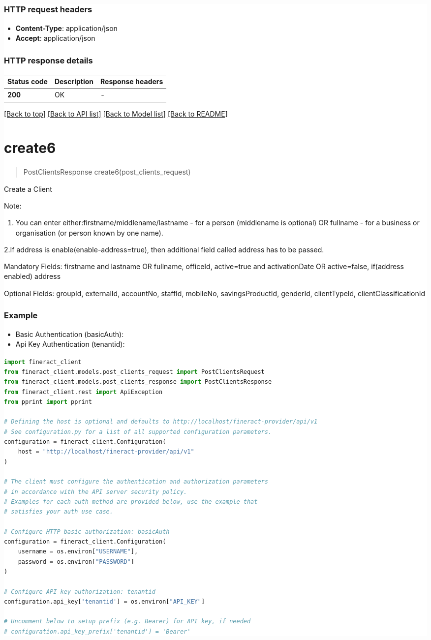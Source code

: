### HTTP request headers

 - **Content-Type**: application/json
 - **Accept**: application/json

### HTTP response details

| Status code | Description | Response headers |
|-------------|-------------|------------------|
**200** | OK |  -  |

[[Back to top]](#) [[Back to API list]](../README.md#documentation-for-api-endpoints) [[Back to Model list]](../README.md#documentation-for-models) [[Back to README]](../README.md)

# **create6**
> PostClientsResponse create6(post_clients_request)

Create a Client

Note:

1. You can enter either:firstname/middlename/lastname - for a person (middlename is optional) OR fullname - for a business or organisation (or person known by one name).

2.If address is enable(enable-address=true), then additional field called address has to be passed.

Mandatory Fields: firstname and lastname OR fullname, officeId, active=true and activationDate OR active=false, if(address enabled) address

Optional Fields: groupId, externalId, accountNo, staffId, mobileNo, savingsProductId, genderId, clientTypeId, clientClassificationId

### Example

* Basic Authentication (basicAuth):
* Api Key Authentication (tenantid):

```python
import fineract_client
from fineract_client.models.post_clients_request import PostClientsRequest
from fineract_client.models.post_clients_response import PostClientsResponse
from fineract_client.rest import ApiException
from pprint import pprint

# Defining the host is optional and defaults to http://localhost/fineract-provider/api/v1
# See configuration.py for a list of all supported configuration parameters.
configuration = fineract_client.Configuration(
    host = "http://localhost/fineract-provider/api/v1"
)

# The client must configure the authentication and authorization parameters
# in accordance with the API server security policy.
# Examples for each auth method are provided below, use the example that
# satisfies your auth use case.

# Configure HTTP basic authorization: basicAuth
configuration = fineract_client.Configuration(
    username = os.environ["USERNAME"],
    password = os.environ["PASSWORD"]
)

# Configure API key authorization: tenantid
configuration.api_key['tenantid'] = os.environ["API_KEY"]

# Uncomment below to setup prefix (e.g. Bearer) for API key, if needed
# configuration.api_key_prefix['tenantid'] = 'Bearer'
```